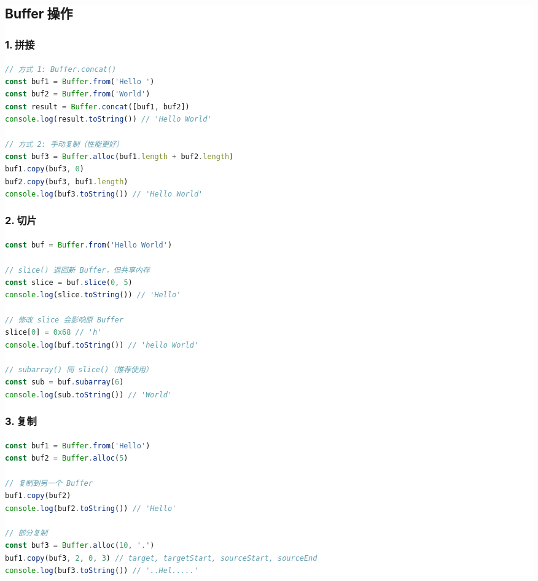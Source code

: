 ## Buffer 操作

### 1. 拼接

```javascript
// 方式 1: Buffer.concat()
const buf1 = Buffer.from('Hello ')
const buf2 = Buffer.from('World')
const result = Buffer.concat([buf1, buf2])
console.log(result.toString()) // 'Hello World'

// 方式 2: 手动复制（性能更好）
const buf3 = Buffer.alloc(buf1.length + buf2.length)
buf1.copy(buf3, 0)
buf2.copy(buf3, buf1.length)
console.log(buf3.toString()) // 'Hello World'
```

### 2. 切片

```javascript
const buf = Buffer.from('Hello World')

// slice() 返回新 Buffer，但共享内存
const slice = buf.slice(0, 5)
console.log(slice.toString()) // 'Hello'

// 修改 slice 会影响原 Buffer
slice[0] = 0x68 // 'h'
console.log(buf.toString()) // 'hello World'

// subarray() 同 slice()（推荐使用）
const sub = buf.subarray(6)
console.log(sub.toString()) // 'World'
```

### 3. 复制

```javascript
const buf1 = Buffer.from('Hello')
const buf2 = Buffer.alloc(5)

// 复制到另一个 Buffer
buf1.copy(buf2)
console.log(buf2.toString()) // 'Hello'

// 部分复制
const buf3 = Buffer.alloc(10, '.')
buf1.copy(buf3, 2, 0, 3) // target, targetStart, sourceStart, sourceEnd
console.log(buf3.toString()) // '..Hel.....'
```
